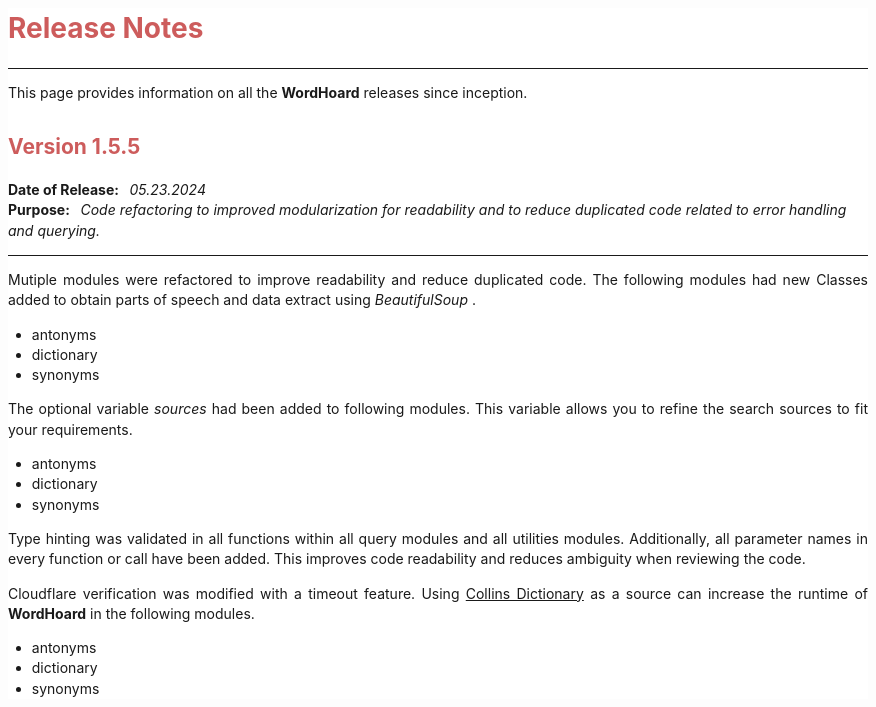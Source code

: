 <h1 style="color:IndianRed;"><strong> Release Notes </strong></h1>

---

<p align="justify"> 
This page provides information on all the <strong>WordHoard</strong> releases since inception.
</p>

<h2 style="color:IndianRed;"> Version 1.5.5 </h2>

<strong>Date of Release:&nbsp;&nbsp;</strong> <i>05.23.2024</i>
<br>
<strong>Purpose:&nbsp;&nbsp;</strong> <i>Code refactoring to improved modularization for readability and to reduce duplicated code related to error handling and querying.</i>

---

<p align="justify"> 
	Mutiple modules were refactored to improve readability and reduce duplicated code.  The following modules had new Classes added to 
obtain parts of speech and data extract using <i> BeautifulSoup </i> .
</p>

<ul>
	<li>antonyms</li>
	<li>dictionary</li>
	<li>synonyms</li>
</ul>


<p align="justify"> 
	The optional variable <i>sources</i> had been added to following modules. This variable allows you to refine the search sources to fit your requirements. 
</p>

<ul>
	<li>antonyms</li>
	<li>dictionary</li>
	<li>synonyms</li>
</ul>

<p align="justify"> 
	Type hinting was validated in all functions within all query modules and all utilities modules. Additionally, all parameter names in every function or call have been added.  This improves code readability and reduces ambiguity when reviewing the code.  
</p>

<p align="justify"> 
	Cloudflare verification was modified with a timeout feature. Using <a href="https://www.collinsdictionary.com">Collins Dictionary</a> as a source can increase the runtime of <strong>WordHoard</strong> in the following modules.
</p>

<ul>
	<li>antonyms</li>
	<li>dictionary</li>
	<li>synonyms</li>
</ul>
